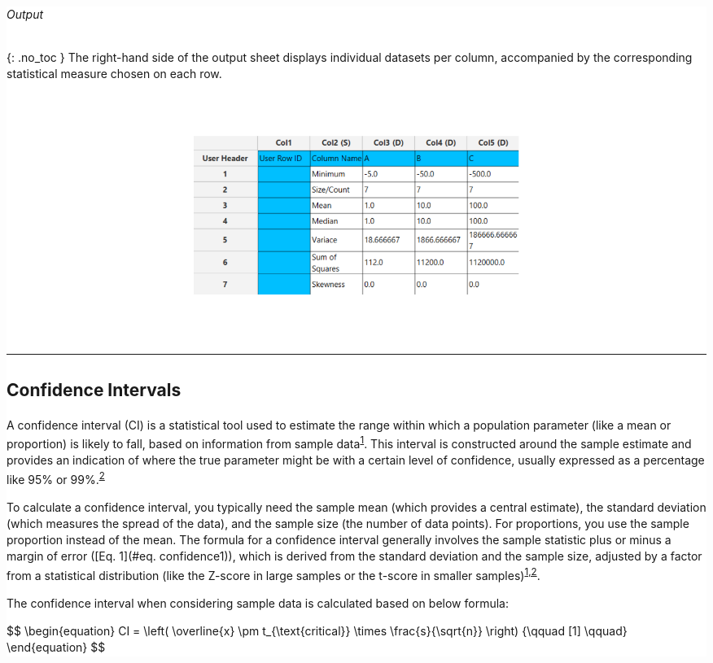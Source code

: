 ###### Output
{: .no_toc }
The right-hand side of the output sheet displays individual datasets per column, accompanied by the corresponding statistical measure chosen on each row.

<div style="text-align: center;">
<img src="images/Descriptive Statistics/output.PNG" alt="output" width="400" height="300" class="img-responsive">
</div>

---

## Confidence Intervals

A confidence interval (CI) is a statistical tool used to estimate the range within which a population parameter (like a mean or proportion) is likely to fall, based on information from sample data<sup>[1](#references-confidence)</sup>. This interval is constructed around the sample estimate and provides an indication of where the true parameter might be with a certain level of confidence, usually expressed as a percentage like 95% or 99%.<sup>[2](#references-confidence)</sup>


To calculate a confidence interval, you typically need the sample mean (which provides a central estimate), the standard deviation (which measures the spread of the data), and the sample size (the number of data points). For proportions, you use the sample proportion instead of the mean. The formula for a confidence interval generally involves the sample statistic plus or minus a margin of error ([Eq. 1](#eq. confidence1)), which is derived from the standard deviation and the sample size, adjusted by a factor from a statistical distribution (like the Z-score in large samples or the t-score in smaller samples)<sup>[1,2](#references-confidence)</sup>.

The confidence interval when considering sample data is calculated based on below formula:

<div id="eq. confidence1">
$$
\begin{equation}
CI = \left( \overline{x} \pm t_{\text{critical}} \times \frac{s}{\sqrt{n}} \right) {\qquad [1] \qquad}
\end{equation}   
$$
</div>
